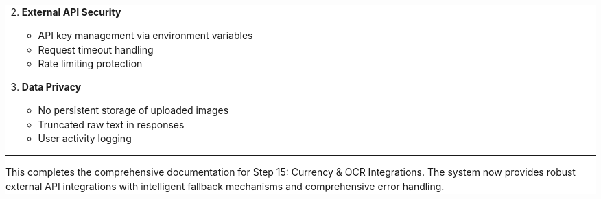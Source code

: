 2. **External API Security**
   - API key management via environment variables
   - Request timeout handling
   - Rate limiting protection

3. **Data Privacy**
   - No persistent storage of uploaded images
   - Truncated raw text in responses
   - User activity logging

---

This completes the comprehensive documentation for Step 15: Currency & OCR Integrations. The system now provides robust external API integrations with intelligent fallback mechanisms and comprehensive error handling.